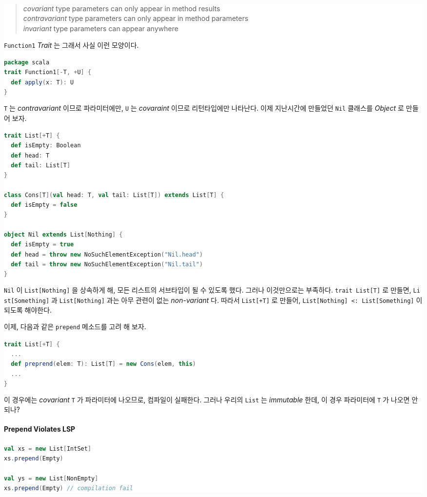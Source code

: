 > *covariant* type parameters can only appear in method results  
> *contravariant* type parameters can only appear in method parameters  
> *invariant* type parameters can appear anywhere  

`Function1` *Trait* 는 그래서 사실 이런 모양이다.

```scala
package scala
trait Function1[-T, +U] {
  def apply(x: T): U
}
```

`T` 는 *contravariant* 이므로 파라미터에만, `U` 는 *covaraint* 이므로 리턴타입에만 나타난다. 이제 지난시간에 만들었던 `Nil` 클래스를 *Object* 로 만들어 보자.

```scala
trait List[+T] {
  def isEmpty: Boolean
  def head: T
  def tail: List[T]
}

class Cons[T](val head: T, val tail: List[T]) extends List[T] {
  def isEmpty = false
}

object Nil extends List[Nothing] {
  def isEmpty = true
  def head = throw new NoSuchElementException("Nil.head")
  def tail = throw new NoSuchElementException("Nil.tail")
}
```

`Nil` 이 `List[Nothing]` 을 상속하게 해, 모든 리스트의 서브타입이 될 수 있도록 했다. 그러나 이것만으로는 부족하다. `trait List[T]` 로 만들면, `List[Something]` 과 `List[Nothing]` 과는 아무 관련이 없는 *non-variant* 다. 따라서 `List[+T]` 로 만들어, `List[Nothing] <: List[Something]` 이 되도록 해야한다.

이제, 다음과 같은 `prepend` 메소드를 고려 해 보자.

```scala
trait List[+T] {
  ...
  def preprend(elem: T): List[T] = new Cons(elem, this)
  ...
}
```

이 경우에는 *covariant* `T` 가 파라미터에 나오므로, 컴파일이 실패한다. 그러나 우리의 `List` 는 *immutable* 한데, 이 경우 파라미터에 `T` 가 나오면 안되나?

#### Prepend Violates LSP

```scala
val xs = new List[IntSet]
xs.prepend(Empty)

val ys = new List[NonEmpty]
xs.prepend(Empty) // compilation fail
```

